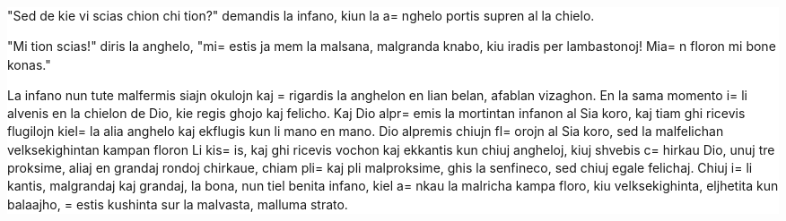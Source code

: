 "Sed de kie vi scias chion chi tion?" demandis la infano, kiun la 
a=
nghelo portis supren al la chielo. 

"Mi tion scias!" diris la anghelo, "mi=
 estis ja mem la malsana, 
malgranda knabo, kiu iradis per lambastonoj! Mia=
n floron mi bone 
konas." 

La infano nun tute malfermis siajn okulojn kaj =
rigardis la anghelon 
en lian belan, afablan vizaghon. En la sama momento i=
li alvenis en la 
chielon de Dio, kie regis ghojo kaj felicho. Kaj Dio alpr=
emis la 
mortintan infanon al Sia koro, kaj tiam ghi ricevis flugilojn kiel=
 la 
alia anghelo kaj ekflugis kun li mano en mano. Dio alpremis chiujn 
fl=
orojn al Sia koro, sed la malfelichan velksekighintan kampan floron 
Li kis=
is, kaj ghi ricevis vochon kaj ekkantis kun chiuj angheloj, 
kiuj shvebis c=
hirkau Dio, unuj tre proksime, aliaj en grandaj rondoj 
chirkaue, chiam pli=
 kaj pli malproksime, ghis la senfineco, sed chiuj 
egale felichaj. Chiuj i=
li kantis, malgrandaj kaj grandaj, la bona, 
nun tiel benita infano, kiel a=
nkau la malricha kampa floro, kiu 
velksekighinta, eljhetita kun balaajho, =
estis kushinta sur la 
malvasta, malluma strato. 



